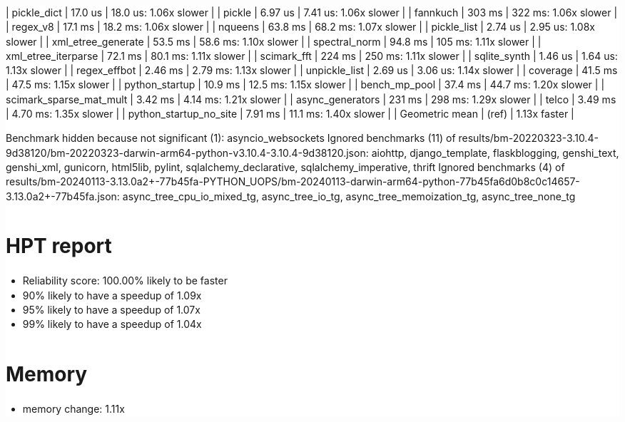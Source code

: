 | pickle_dict              | 17.0 us                                                | 18.0 us: 1.06x slower                                                  |
| pickle                   | 6.97 us                                                | 7.41 us: 1.06x slower                                                  |
| fannkuch                 | 303 ms                                                 | 322 ms: 1.06x slower                                                   |
| regex_v8                 | 17.1 ms                                                | 18.2 ms: 1.06x slower                                                  |
| nqueens                  | 63.8 ms                                                | 68.2 ms: 1.07x slower                                                  |
| pickle_list              | 2.74 us                                                | 2.95 us: 1.08x slower                                                  |
| xml_etree_generate       | 53.5 ms                                                | 58.6 ms: 1.10x slower                                                  |
| spectral_norm            | 94.8 ms                                                | 105 ms: 1.11x slower                                                   |
| xml_etree_iterparse      | 72.1 ms                                                | 80.1 ms: 1.11x slower                                                  |
| scimark_fft              | 224 ms                                                 | 250 ms: 1.11x slower                                                   |
| sqlite_synth             | 1.46 us                                                | 1.64 us: 1.13x slower                                                  |
| regex_effbot             | 2.46 ms                                                | 2.79 ms: 1.13x slower                                                  |
| unpickle_list            | 2.69 us                                                | 3.06 us: 1.14x slower                                                  |
| coverage                 | 41.5 ms                                                | 47.5 ms: 1.15x slower                                                  |
| python_startup           | 10.9 ms                                                | 12.5 ms: 1.15x slower                                                  |
| bench_mp_pool            | 37.4 ms                                                | 44.7 ms: 1.20x slower                                                  |
| scimark_sparse_mat_mult  | 3.42 ms                                                | 4.14 ms: 1.21x slower                                                  |
| async_generators         | 231 ms                                                 | 298 ms: 1.29x slower                                                   |
| telco                    | 3.49 ms                                                | 4.70 ms: 1.35x slower                                                  |
| python_startup_no_site   | 7.91 ms                                                | 11.1 ms: 1.40x slower                                                  |
| Geometric mean           | (ref)                                                  | 1.13x faster                                                           |

Benchmark hidden because not significant (1): asyncio_websockets
Ignored benchmarks (11) of results/bm-20220323-3.10.4-9d38120/bm-20220323-darwin-arm64-python-v3.10.4-3.10.4-9d38120.json: aiohttp, django_template, flaskblogging, genshi_text, genshi_xml, gunicorn, html5lib, pylint, sqlalchemy_declarative, sqlalchemy_imperative, thrift
Ignored benchmarks (4) of results/bm-20240113-3.13.0a2+-77b45fa-PYTHON_UOPS/bm-20240113-darwin-arm64-python-77b45fa6d0b8c0c14657-3.13.0a2+-77b45fa.json: async_tree_cpu_io_mixed_tg, async_tree_io_tg, async_tree_memoization_tg, async_tree_none_tg


# HPT report

- Reliability score: 100.00% likely to be faster
- 90% likely to have a speedup of 1.09x
- 95% likely to have a speedup of 1.07x
- 99% likely to have a speedup of 1.04x


# Memory

- memory change: 1.11x